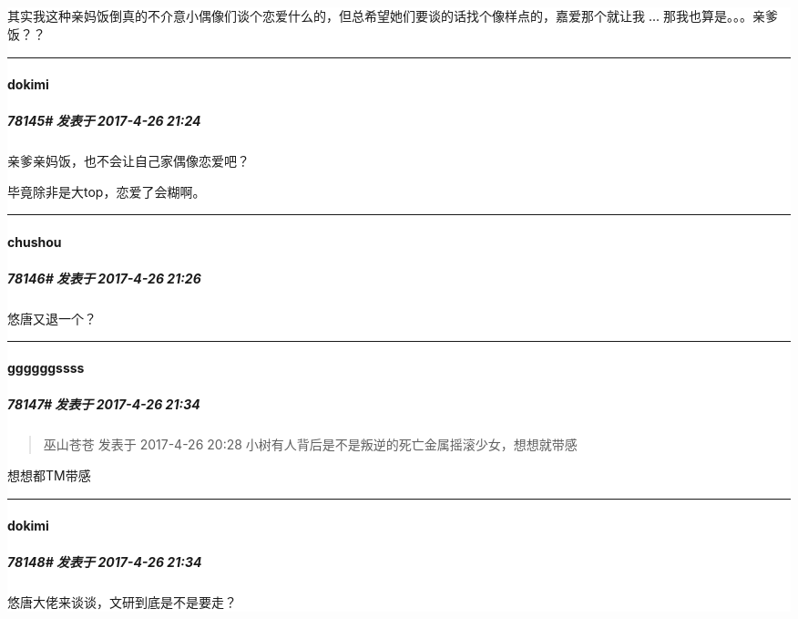 其实我这种亲妈饭倒真的不介意小偶像们谈个恋爱什么的，但总希望她们要谈的话找个像样点的，嘉爱那个就让我 ...</blockquote>
那我也算是。。。亲爹饭？？







-----

####  dokimi  
##### 78145#       发表于 2017-4-26 21:24




亲爹亲妈饭，也不会让自己家偶像恋爱吧？

毕竟除非是大top，恋爱了会糊啊。







-----

####  chushou  
##### 78146#       发表于 2017-4-26 21:26




悠唐又退一个？







-----

####  ggggggssss  
##### 78147#       发表于 2017-4-26 21:34



<blockquote>巫山苍苍 发表于 2017-4-26 20:28
小树有人背后是不是叛逆的死亡金属摇滚少女，想想就带感</blockquote>
想想都TM带感







-----

####  dokimi  
##### 78148#       发表于 2017-4-26 21:34




悠唐大佬来谈谈，文研到底是不是要走？
